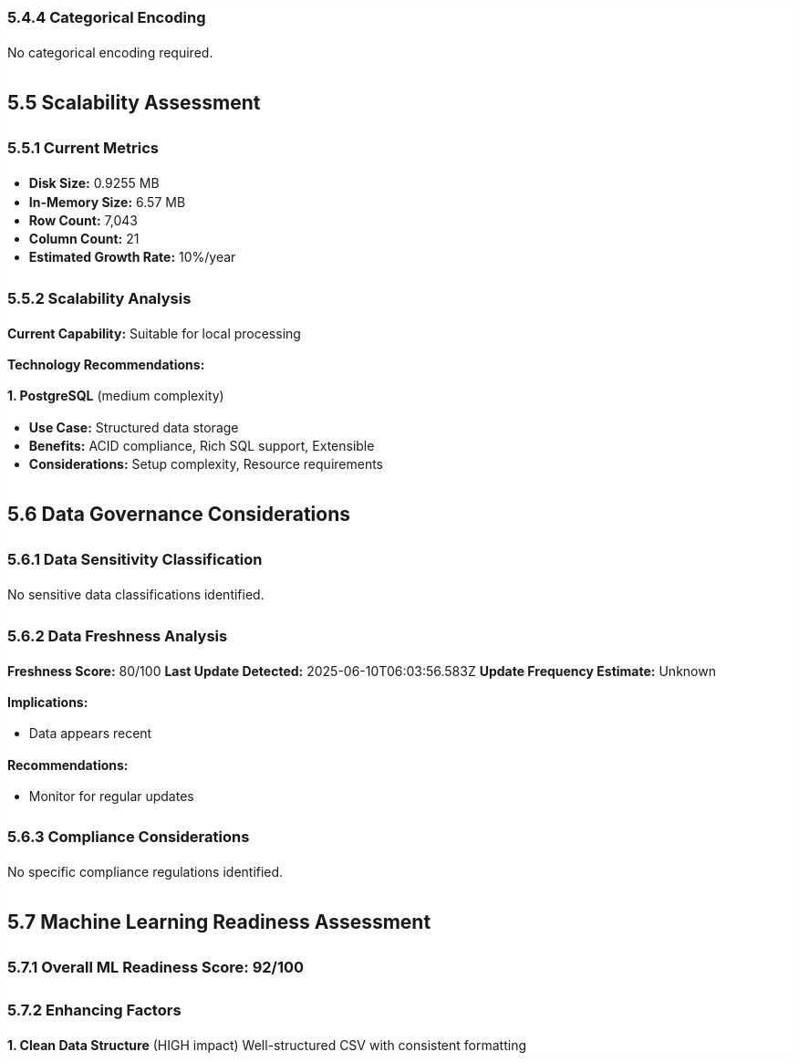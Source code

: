 ### 5.4.4 Categorical Encoding
No categorical encoding required.

## 5.5 Scalability Assessment

### 5.5.1 Current Metrics
- **Disk Size:** 0.9255 MB
- **In-Memory Size:** 6.57 MB  
- **Row Count:** 7,043
- **Column Count:** 21
- **Estimated Growth Rate:** 10%/year

### 5.5.2 Scalability Analysis
**Current Capability:** Suitable for local processing

**Technology Recommendations:**

**1. PostgreSQL** (medium complexity)
- **Use Case:** Structured data storage
- **Benefits:** ACID compliance, Rich SQL support, Extensible
- **Considerations:** Setup complexity, Resource requirements





## 5.6 Data Governance Considerations

### 5.6.1 Data Sensitivity Classification
No sensitive data classifications identified.

### 5.6.2 Data Freshness Analysis
**Freshness Score:** 80/100
**Last Update Detected:** 2025-06-10T06:03:56.583Z
**Update Frequency Estimate:** Unknown

**Implications:**
- Data appears recent

**Recommendations:**
- Monitor for regular updates

### 5.6.3 Compliance Considerations
No specific compliance regulations identified.

## 5.7 Machine Learning Readiness Assessment

### 5.7.1 Overall ML Readiness Score: 92/100

### 5.7.2 Enhancing Factors
**1. Clean Data Structure** (HIGH impact)
   Well-structured CSV with consistent formatting
